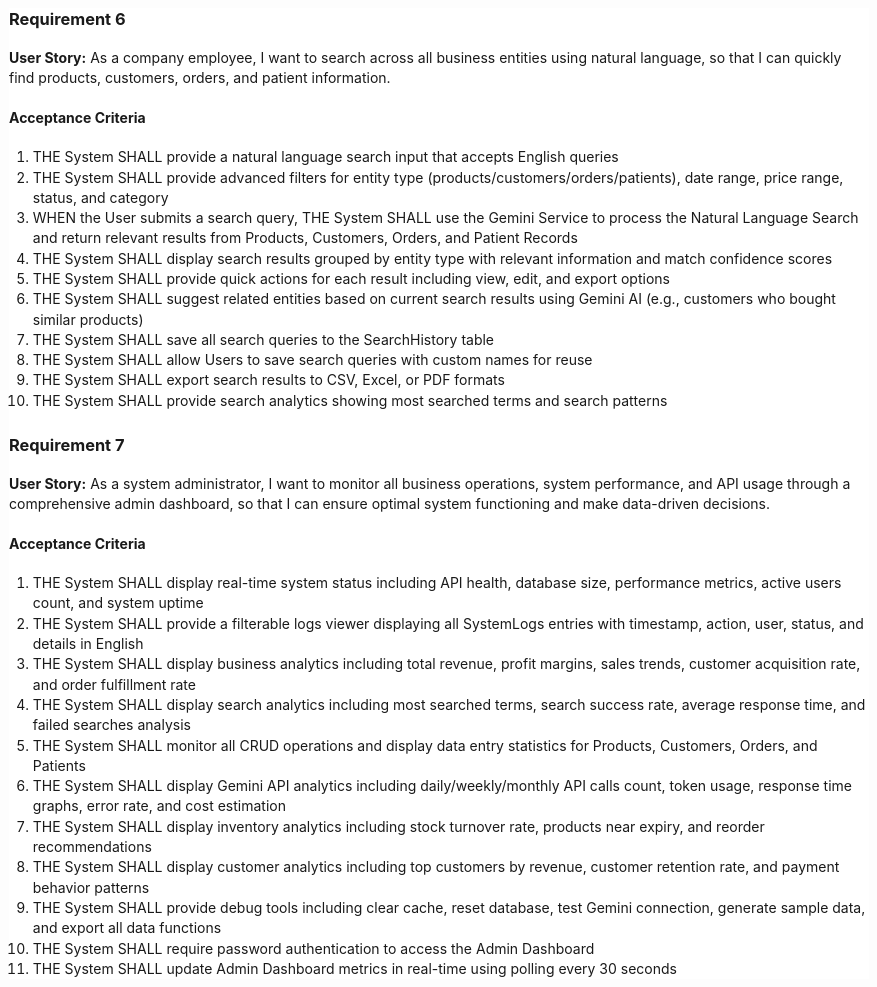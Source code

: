 ### Requirement 6

**User Story:** As a company employee, I want to search across all business entities using natural language, so that I can quickly find products, customers, orders, and patient information.

#### Acceptance Criteria

1. THE System SHALL provide a natural language search input that accepts English queries
2. THE System SHALL provide advanced filters for entity type (products/customers/orders/patients), date range, price range, status, and category
3. WHEN the User submits a search query, THE System SHALL use the Gemini Service to process the Natural Language Search and return relevant results from Products, Customers, Orders, and Patient Records
4. THE System SHALL display search results grouped by entity type with relevant information and match confidence scores
5. THE System SHALL provide quick actions for each result including view, edit, and export options
6. THE System SHALL suggest related entities based on current search results using Gemini AI (e.g., customers who bought similar products)
7. THE System SHALL save all search queries to the SearchHistory table
8. THE System SHALL allow Users to save search queries with custom names for reuse
9. THE System SHALL export search results to CSV, Excel, or PDF formats
10. THE System SHALL provide search analytics showing most searched terms and search patterns

### Requirement 7

**User Story:** As a system administrator, I want to monitor all business operations, system performance, and API usage through a comprehensive admin dashboard, so that I can ensure optimal system functioning and make data-driven decisions.

#### Acceptance Criteria

1. THE System SHALL display real-time system status including API health, database size, performance metrics, active users count, and system uptime
2. THE System SHALL provide a filterable logs viewer displaying all SystemLogs entries with timestamp, action, user, status, and details in English
3. THE System SHALL display business analytics including total revenue, profit margins, sales trends, customer acquisition rate, and order fulfillment rate
4. THE System SHALL display search analytics including most searched terms, search success rate, average response time, and failed searches analysis
5. THE System SHALL monitor all CRUD operations and display data entry statistics for Products, Customers, Orders, and Patients
6. THE System SHALL display Gemini API analytics including daily/weekly/monthly API calls count, token usage, response time graphs, error rate, and cost estimation
7. THE System SHALL display inventory analytics including stock turnover rate, products near expiry, and reorder recommendations
8. THE System SHALL display customer analytics including top customers by revenue, customer retention rate, and payment behavior patterns
9. THE System SHALL provide debug tools including clear cache, reset database, test Gemini connection, generate sample data, and export all data functions
10. THE System SHALL require password authentication to access the Admin Dashboard
11. THE System SHALL update Admin Dashboard metrics in real-time using polling every 30 seconds
